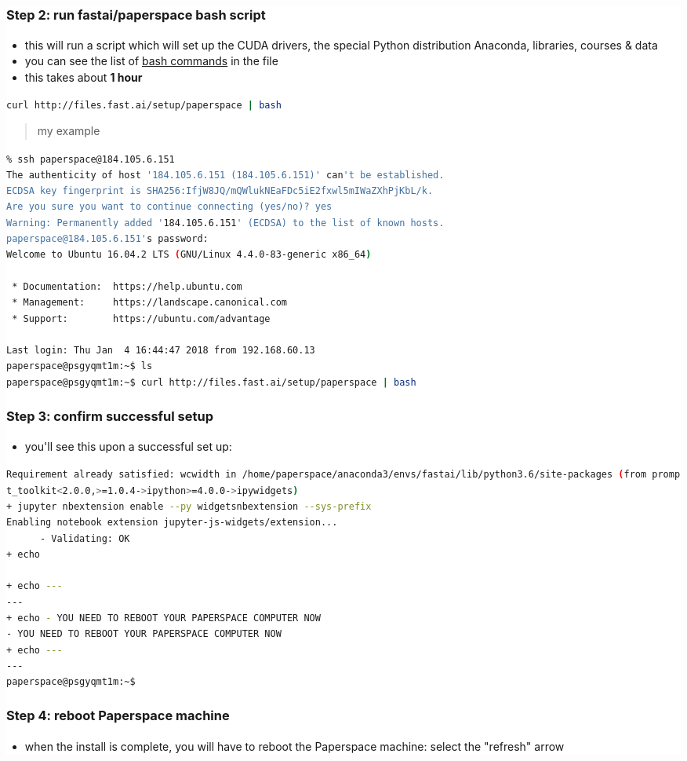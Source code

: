 ### Step 2:  run fastai/paperspace bash script
- this will run a script which will set up the CUDA drivers, the special Python distribution Anaconda, libraries, courses & data  
- you can see the list of [bash commands](http://files.fast.ai/setup/paperspace) in the file
- this takes about **1 hour**
```bash
curl http://files.fast.ai/setup/paperspace | bash
```

>my example
```bash
% ssh paperspace@184.105.6.151
The authenticity of host '184.105.6.151 (184.105.6.151)' can't be established.
ECDSA key fingerprint is SHA256:IfjW8JQ/mQWlukNEaFDc5iE2fxwl5mIWaZXhPjKbL/k.
Are you sure you want to continue connecting (yes/no)? yes
Warning: Permanently added '184.105.6.151' (ECDSA) to the list of known hosts.
paperspace@184.105.6.151's password: 
Welcome to Ubuntu 16.04.2 LTS (GNU/Linux 4.4.0-83-generic x86_64)

 * Documentation:  https://help.ubuntu.com
 * Management:     https://landscape.canonical.com
 * Support:        https://ubuntu.com/advantage

Last login: Thu Jan  4 16:44:47 2018 from 192.168.60.13
paperspace@psgyqmt1m:~$ ls
paperspace@psgyqmt1m:~$ curl http://files.fast.ai/setup/paperspace | bash
```

### Step 3:  confirm successful setup
- you'll see this upon a successful set up:
```bash
Requirement already satisfied: wcwidth in /home/paperspace/anaconda3/envs/fastai/lib/python3.6/site-packages (from prompt_toolkit<2.0.0,>=1.0.4->ipython>=4.0.0->ipywidgets)
+ jupyter nbextension enable --py widgetsnbextension --sys-prefix
Enabling notebook extension jupyter-js-widgets/extension...
      - Validating: OK
+ echo

+ echo ---
---
+ echo - YOU NEED TO REBOOT YOUR PAPERSPACE COMPUTER NOW
- YOU NEED TO REBOOT YOUR PAPERSPACE COMPUTER NOW
+ echo ---
---
paperspace@psgyqmt1m:~$ 

```
### Step 4:  reboot Paperspace machine
- when the install is complete, you will have to reboot the Paperspace machine:  select the "refresh" arrow
